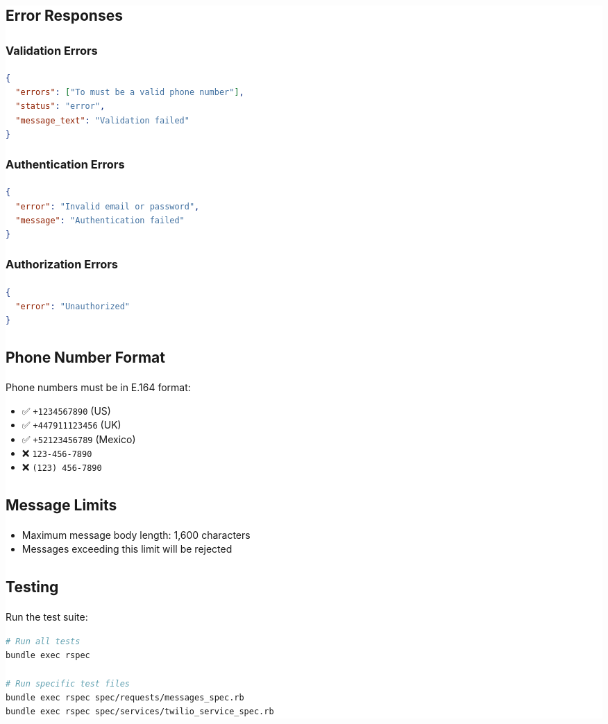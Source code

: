 ## Error Responses

### Validation Errors
```json
{
  "errors": ["To must be a valid phone number"],
  "status": "error",
  "message_text": "Validation failed"
}
```

### Authentication Errors
```json
{
  "error": "Invalid email or password",
  "message": "Authentication failed"
}
```

### Authorization Errors
```json
{
  "error": "Unauthorized"
}
```

## Phone Number Format

Phone numbers must be in E.164 format:
- ✅ `+1234567890` (US)
- ✅ `+447911123456` (UK)
- ✅ `+52123456789` (Mexico)
- ❌ `123-456-7890`
- ❌ `(123) 456-7890`

## Message Limits

- Maximum message body length: 1,600 characters
- Messages exceeding this limit will be rejected

## Testing

Run the test suite:
```bash
# Run all tests
bundle exec rspec

# Run specific test files
bundle exec rspec spec/requests/messages_spec.rb
bundle exec rspec spec/services/twilio_service_spec.rb
```
